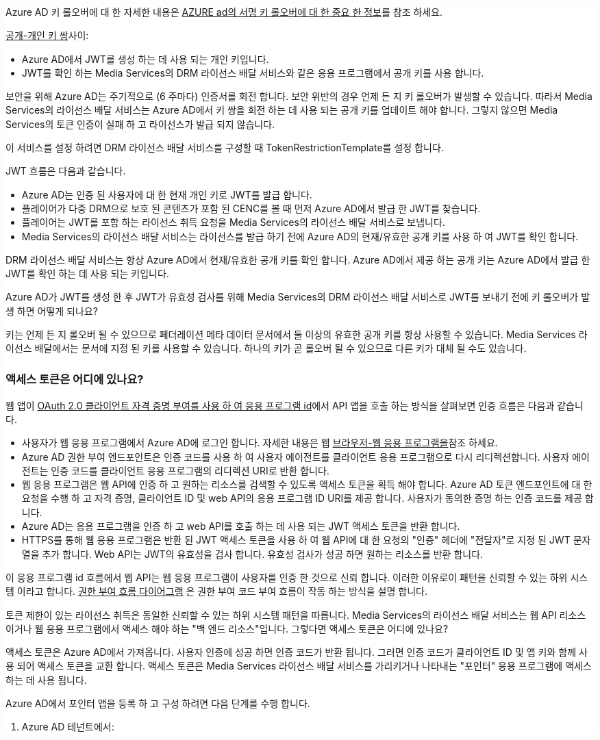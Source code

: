 Azure AD 키 롤오버에 대 한 자세한 내용은 [AZURE ad의 서명 키 롤오버에 대 한 중요 한 정보](../../active-directory/active-directory-signing-key-rollover.md)를 참조 하세요.

[공개-개인 키 쌍](https://login.microsoftonline.com/common/discovery/keys/)사이:

* Azure AD에서 JWT를 생성 하는 데 사용 되는 개인 키입니다.
* JWT를 확인 하는 Media Services의 DRM 라이선스 배달 서비스와 같은 응용 프로그램에서 공개 키를 사용 합니다.

보안을 위해 Azure AD는 주기적으로 (6 주마다) 인증서를 회전 합니다. 보안 위반의 경우 언제 든 지 키 롤오버가 발생할 수 있습니다. 따라서 Media Services의 라이선스 배달 서비스는 Azure AD에서 키 쌍을 회전 하는 데 사용 되는 공개 키를 업데이트 해야 합니다. 그렇지 않으면 Media Services의 토큰 인증이 실패 하 고 라이선스가 발급 되지 않습니다.

이 서비스를 설정 하려면 DRM 라이선스 배달 서비스를 구성할 때 TokenRestrictionTemplate를 설정 합니다.

JWT 흐름은 다음과 같습니다.

* Azure AD는 인증 된 사용자에 대 한 현재 개인 키로 JWT를 발급 합니다.
* 플레이어가 다중 DRM으로 보호 된 콘텐츠가 포함 된 CENC를 볼 때 먼저 Azure AD에서 발급 한 JWT를 찾습니다.
* 플레이어는 JWT를 포함 하는 라이선스 취득 요청을 Media Services의 라이선스 배달 서비스로 보냅니다.
* Media Services의 라이선스 배달 서비스는 라이선스를 발급 하기 전에 Azure AD의 현재/유효한 공개 키를 사용 하 여 JWT를 확인 합니다.

DRM 라이선스 배달 서비스는 항상 Azure AD에서 현재/유효한 공개 키를 확인 합니다. Azure AD에서 제공 하는 공개 키는 Azure AD에서 발급 한 JWT를 확인 하는 데 사용 되는 키입니다.

Azure AD가 JWT를 생성 한 후 JWT가 유효성 검사를 위해 Media Services의 DRM 라이선스 배달 서비스로 JWT를 보내기 전에 키 롤오버가 발생 하면 어떻게 되나요?

키는 언제 든 지 롤오버 될 수 있으므로 페더레이션 메타 데이터 문서에서 둘 이상의 유효한 공개 키를 항상 사용할 수 있습니다. Media Services 라이선스 배달에서는 문서에 지정 된 키를 사용할 수 있습니다. 하나의 키가 곧 롤오버 될 수 있으므로 다른 키가 대체 될 수도 있습니다.

### <a name="where-is-the-access-token"></a>액세스 토큰은 어디에 있나요?
웹 앱이 [OAuth 2.0 클라이언트 자격 증명 부여를 사용 하 여 응용 프로그램 id](../../active-directory/develop/web-api.md)에서 API 앱을 호출 하는 방식을 살펴보면 인증 흐름은 다음과 같습니다.

* 사용자가 웹 응용 프로그램에서 Azure AD에 로그인 합니다. 자세한 내용은 웹 [브라우저-웹 응용 프로그램을](../../active-directory/develop/web-app.md)참조 하세요.
* Azure AD 권한 부여 엔드포인트은 인증 코드를 사용 하 여 사용자 에이전트를 클라이언트 응용 프로그램으로 다시 리디렉션합니다. 사용자 에이전트는 인증 코드를 클라이언트 응용 프로그램의 리디렉션 URI로 반환 합니다.
* 웹 응용 프로그램은 웹 API에 인증 하 고 원하는 리소스를 검색할 수 있도록 액세스 토큰을 획득 해야 합니다. Azure AD 토큰 엔드포인트에 대 한 요청을 수행 하 고 자격 증명, 클라이언트 ID 및 web API의 응용 프로그램 ID URI를 제공 합니다. 사용자가 동의한 증명 하는 인증 코드를 제공 합니다.
* Azure AD는 응용 프로그램을 인증 하 고 web API를 호출 하는 데 사용 되는 JWT 액세스 토큰을 반환 합니다.
* HTTPS를 통해 웹 응용 프로그램은 반환 된 JWT 액세스 토큰을 사용 하 여 웹 API에 대 한 요청의 "인증" 헤더에 "전달자"로 지정 된 JWT 문자열을 추가 합니다. Web API는 JWT의 유효성을 검사 합니다. 유효성 검사가 성공 하면 원하는 리소스를 반환 합니다.

이 응용 프로그램 id 흐름에서 웹 API는 웹 응용 프로그램이 사용자를 인증 한 것으로 신뢰 합니다. 이러한 이유로이 패턴을 신뢰할 수 있는 하위 시스템 이라고 합니다. [권한 부여 흐름 다이어그램](https://docs.microsoft.com/azure/active-directory/active-directory-protocols-oauth-code) 은 권한 부여 코드 부여 흐름이 작동 하는 방식을 설명 합니다.

토큰 제한이 있는 라이선스 취득은 동일한 신뢰할 수 있는 하위 시스템 패턴을 따릅니다. Media Services의 라이선스 배달 서비스는 웹 API 리소스 이거나 웹 응용 프로그램에서 액세스 해야 하는 "백 엔드 리소스"입니다. 그렇다면 액세스 토큰은 어디에 있나요?

액세스 토큰은 Azure AD에서 가져옵니다. 사용자 인증에 성공 하면 인증 코드가 반환 됩니다. 그러면 인증 코드가 클라이언트 ID 및 앱 키와 함께 사용 되어 액세스 토큰을 교환 합니다. 액세스 토큰은 Media Services 라이선스 배달 서비스를 가리키거나 나타내는 "포인터" 응용 프로그램에 액세스 하는 데 사용 됩니다.

Azure AD에서 포인터 앱을 등록 하 고 구성 하려면 다음 단계를 수행 합니다.

1. Azure AD 테넌트에서:
